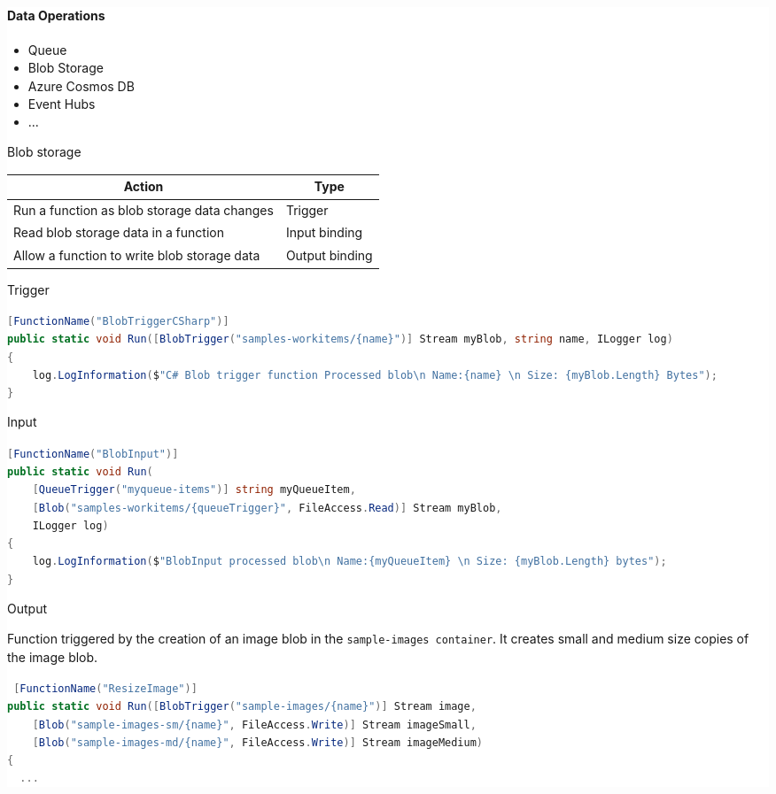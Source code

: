 #### Data Operations

* Queue
* Blob Storage
* Azure Cosmos DB
* Event Hubs
* ...

Blob storage

| Action | Type |
|---|---|
| Run a function as blob storage data changes | Trigger |
| Read blob storage data in a function | Input binding |
| Allow a function to write blob storage data | Output binding |

Trigger

````c#
[FunctionName("BlobTriggerCSharp")]        
public static void Run([BlobTrigger("samples-workitems/{name}")] Stream myBlob, string name, ILogger log)
{
    log.LogInformation($"C# Blob trigger function Processed blob\n Name:{name} \n Size: {myBlob.Length} Bytes");
}
````

Input

````c#
[FunctionName("BlobInput")]
public static void Run(
    [QueueTrigger("myqueue-items")] string myQueueItem,
    [Blob("samples-workitems/{queueTrigger}", FileAccess.Read)] Stream myBlob,
    ILogger log)
{
    log.LogInformation($"BlobInput processed blob\n Name:{myQueueItem} \n Size: {myBlob.Length} bytes");
}
````

Output

Function triggered by the creation of an image blob in the `sample-images container`. It creates small and medium size copies of the image blob.

````c#
 [FunctionName("ResizeImage")]
public static void Run([BlobTrigger("sample-images/{name}")] Stream image,
    [Blob("sample-images-sm/{name}", FileAccess.Write)] Stream imageSmall,
    [Blob("sample-images-md/{name}", FileAccess.Write)] Stream imageMedium)
{
  ...
````
